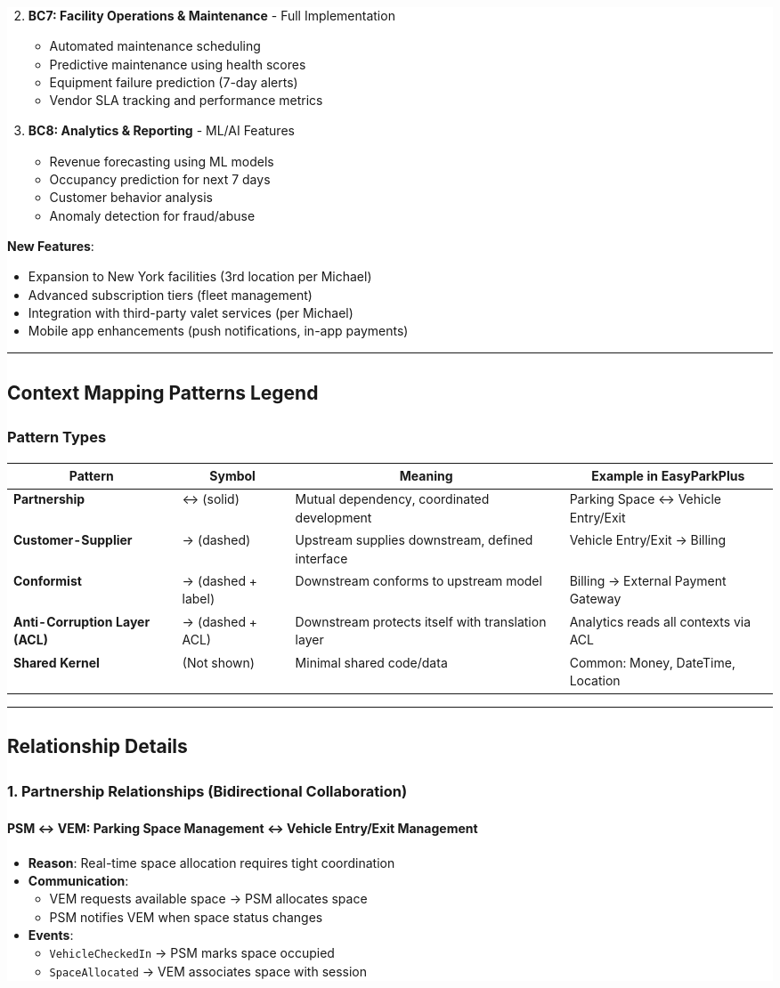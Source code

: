 2. **BC7: Facility Operations & Maintenance** - Full Implementation
   - Automated maintenance scheduling
   - Predictive maintenance using health scores
   - Equipment failure prediction (7-day alerts)
   - Vendor SLA tracking and performance metrics

3. **BC8: Analytics & Reporting** - ML/AI Features
   - Revenue forecasting using ML models
   - Occupancy prediction for next 7 days
   - Customer behavior analysis
   - Anomaly detection for fraud/abuse

**New Features**:
- Expansion to New York facilities (3rd location per Michael)
- Advanced subscription tiers (fleet management)
- Integration with third-party valet services (per Michael)
- Mobile app enhancements (push notifications, in-app payments)

---

## Context Mapping Patterns Legend

### Pattern Types

| Pattern | Symbol | Meaning | Example in EasyParkPlus |
|---------|--------|---------|-------------------------|
| **Partnership** | ↔ (solid) | Mutual dependency, coordinated development | Parking Space ↔ Vehicle Entry/Exit |
| **Customer-Supplier** | → (dashed) | Upstream supplies downstream, defined interface | Vehicle Entry/Exit → Billing |
| **Conformist** | → (dashed + label) | Downstream conforms to upstream model | Billing → External Payment Gateway |
| **Anti-Corruption Layer (ACL)** | → (dashed + ACL) | Downstream protects itself with translation layer | Analytics reads all contexts via ACL |
| **Shared Kernel** | (Not shown) | Minimal shared code/data | Common: Money, DateTime, Location |

---

## Relationship Details

### 1. Partnership Relationships (Bidirectional Collaboration)

#### PSM ↔ VEM: Parking Space Management ↔ Vehicle Entry/Exit Management
- **Reason**: Real-time space allocation requires tight coordination
- **Communication**: 
  - VEM requests available space → PSM allocates space
  - PSM notifies VEM when space status changes
- **Events**:
  - `VehicleCheckedIn` → PSM marks space occupied
  - `SpaceAllocated` → VEM associates space with session
